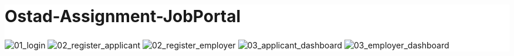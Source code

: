 # Ostad-Assignment-JobPortal

<img width="1270" height="961" alt="01_login" src="https://github.com/user-attachments/assets/6ace2616-e742-4482-8ef9-ef92fb3c54cf" />
<img width="1270" height="961" alt="02_register_applicant" src="https://github.com/user-attachments/assets/c7ec2446-0247-4cb5-bf76-6213cb651ffe" />
<img width="1270" height="961" alt="02_register_employer" src="https://github.com/user-attachments/assets/e3bfc5bc-66cf-495a-b856-36b02a0b7c3f" />
<img width="1270" height="961" alt="03_applicant_dashboard" src="https://github.com/user-attachments/assets/2575c449-700b-442a-a823-53b509dd72fc" />
<img width="1270" height="961" alt="03_employer_dashboard" src="https://github.com/user-attachments/assets/4ea47a87-14d6-4554-b44f-3655c218c85f" />
